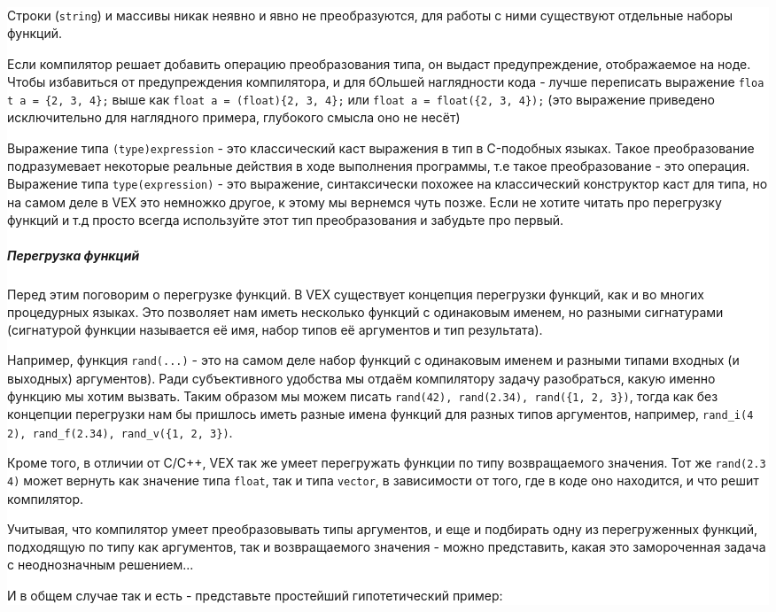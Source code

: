 Строки (`string`) и массивы никак неявно и явно не преобразуются, для работы с ними существуют отдельные наборы функций.

Если компилятор решает добавить операцию преобразования типа, он выдаст предупреждение, отображаемое на ноде. Чтобы
избавиться от предупреждения компилятора, и для бОльшей наглядности кода - лучше переписать выражение `float a = {2, 3,
4};` выше как `float a = (float){2, 3, 4};` или `float a = float({2, 3, 4});` (это выражение приведено исключительно для
наглядного примера, глубокого смысла оно не несёт)

Выражение типа `(type)expression` - это классический каст выражения в тип в C-подобных языках. Такое преобразование
подразумевает некоторые реальные действия в ходе выполнения программы, т.е такое преобразование - это операция.
Выражение типа `type(expression)` - это выражение, синтаксически похожее на классический конструктор каст для типа, но
на самом деле в VEX это немножко другое, к этому мы вернемся чуть позже. Если не хотите читать про перегрузку функций и
т.д просто всегда используйте этот тип преобразования и забудьте про первый.



##### Перегрузка функций

Перед этим поговорим о перегрузке функций.
В VEX существует концепция перегрузки функций, как и во многих процедурных языках. Это позволяет нам иметь несколько
функций с одинаковым именем, но разными сигнатурами (сигнатурой функции называется её имя, набор типов её аргументов и
тип результата).

Например, функция `rand(...)` - это на самом деле набор функций с одинаковым именем и разными типами входных (и
выходных) аргументов). Ради субъективного удобства мы отдаём компилятору задачу разобраться, какую именно функцию мы
хотим вызвать. Таким образом мы можем писать `rand(42), rand(2.34), rand({1, 2, 3})`, тогда как без концепции перегрузки
нам бы пришлось иметь разные имена функций для разных типов аргументов, например, `rand_i(42), rand_f(2.34), rand_v({1,
2, 3})`.

Кроме того, в отличии от C/C++, VEX так же умеет перегружать функции по типу возвращаемого значения. Тот же `rand(2.34)`
может вернуть как значение типа `float`, так и типа `vector`, в зависимости от того, где в коде оно находится, и что
решит компилятор.

Учитывая, что компилятор умеет преобразовывать типы аргументов, и еще и подбирать одну из перегруженных функций,
подходящую по типу как аргументов, так и возвращаемого значения - можно представить, какая это замороченная задача с
неоднозначным решением...

И в общем случае так и есть - представьте простейший гипотетический пример:
